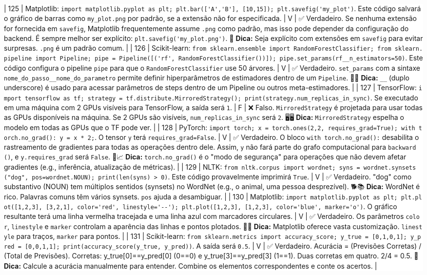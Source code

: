 | 125 | Matplotlib: `import matplotlib.pyplot as plt; plt.bar(['A','B'], [10,15]); plt.savefig('my_plot')`. Este código salvará o gráfico de barras como `my_plot.png` por padrão, se a extensão não for especificada.                                                                                                                                                  | V        | ✅ Verdadeiro. Se nenhuma extensão for fornecida em `savefig`, Matplotlib frequentemente assume `.png` como padrão, mas isso pode depender da configuração do backend. É sempre melhor ser explícito: `plt.savefig('my_plot.png')`. 💾 **Dica:** Seja explícito com extensões em `savefig` para evitar surpresas. `.png` é um padrão comum.                                                                                                                            |
| 126 | Scikit-learn: `from sklearn.ensemble import RandomForestClassifier; from sklearn.pipeline import Pipeline; pipe = Pipeline([('rf', RandomForestClassifier())]); pipe.set_params(rf__n_estimators=50)`. Este código configura o pipeline `pipe` para que o `RandomForestClassifier` use 50 árvores.                                                              | V        | ✅ Verdadeiro. `set_params` com a sintaxe `nome_do_passo__nome_do_parametro` permite definir hiperparâmetros de estimadores dentro de um `Pipeline`. 🌲🌲 **Dica:** `__` (duplo underscore) é usado para acessar parâmetros de steps dentro de um Pipeline ou outros meta-estimadores.                                                                                                                                                                                 |
| 127 | TensorFlow: `import tensorflow as tf; strategy = tf.distribute.MirroredStrategy(); print(strategy.num_replicas_in_sync)`. Se executado em uma máquina com 2 GPUs visíveis para TensorFlow, a saída será `1`.                                                                                                                                                    | F        | ❌ Falso. `MirroredStrategy` é projetada para usar todas as GPUs disponíveis na máquina. Se 2 GPUs são visíveis, `num_replicas_in_sync` será `2`. 🖥️🖥️ **Dica:** `MirroredStrategy` espelha o modelo em todas as GPUs que o TF pode ver.                                                                                                                                                                                                                             |
| 128 | PyTorch: `import torch; x = torch.ones(2,2, requires_grad=True); with torch.no_grad(): y = x * 2;`. O tensor `y` terá `requires_grad=False`.                                                                                                                                                                                                                    | V        | ✅ Verdadeiro. O bloco `with torch.no_grad():` desabilita o rastreamento de gradientes para todas as operações dentro dele. Assim, `y` não fará parte do grafo computacional para `backward()`, e `y.requires_grad` será `False`. 🚫📈 **Dica:** `torch.no_grad()` é o "modo de segurança" para operações que não devem afetar gradientes (e.g., inferência, atualização de métricas).                                                                                 |
| 129 | NLTK: `from nltk.corpus import wordnet; syns = wordnet.synsets("dog", pos=wordnet.NOUN); print(len(syns) > 0)`. Este código provavelmente imprimirá `True`.                                                                                                                                                                                                     | V        | ✅ Verdadeiro. "dog" como substantivo (NOUN) tem múltiplos sentidos (synsets) no WordNet (e.g., o animal, uma pessoa desprezível). 🐕📚 **Dica:** WordNet é rico. Palavras comuns têm vários synsets. `pos` ajuda a desambiguar.                                                                                                                                                                                                                                       |
| 130 | Matplotlib: `import matplotlib.pyplot as plt; plt.plot([1,2,3], [3,2,1], color='red', linestyle='--'); plt.plot([1,2,3], [1,2,3], color='blue', marker='o')`. O gráfico resultante terá uma linha vermelha tracejada e uma linha azul com marcadores circulares.                                                                                                | V        | ✅ Verdadeiro. Os parâmetros `color`, `linestyle` e `marker` controlam a aparência das linhas e pontos plotados. 🎨✨ **Dica:** Matplotlib oferece vasta customização. `linestyle` para traços, `marker` para pontos.                                                                                                                                                                                                                                                   |
| 131 | Scikit-learn: `from sklearn.metrics import accuracy_score; y_true = [0,1,0,1]; y_pred = [0,0,1,1]; print(accuracy_score(y_true, y_pred))`. A saída será `0.5`.                                                                                                                                                                                                  | V        | ✅ Verdadeiro. Acurácia = (Previsões Corretas) / (Total de Previsões). Corretas: y_true[0]==y_pred[0] (0==0) e y_true[3]==y_pred[3] (1==1). Duas corretas em quatro. 2/4 = 0.5. 🎯 **Dica:** Calcule a acurácia manualmente para entender. Combine os elementos correspondentes e conte os acertos.                                                                                                                                                                    |